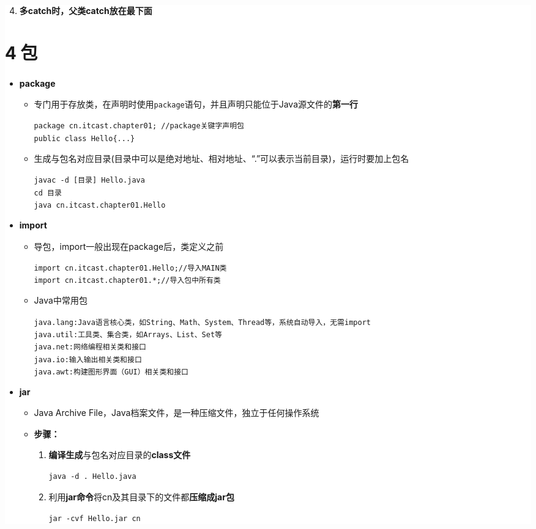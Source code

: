   4. **多catch时，父类catch放在最下面**

     

     

# 4 包

* **package**

  * 专门用于存放类，在声明时使用`package`语句，并且声明只能位于Java源文件的**第一行**

    ```
    package cn.itcast.chapter01; //package关键字声明包
    public class Hello{...}
    ```

  * 生成与包名对应目录(目录中可以是绝对地址、相对地址、“.”可以表示当前目录)，运行时要加上包名

    ```
    javac -d [目录] Hello.java
    cd 目录
    java cn.itcast.chapter01.Hello
    ```

* **import**

  * 导包，import一般出现在package后，类定义之前

    ```
    import cn.itcast.chapter01.Hello;//导入MAIN类
    import cn.itcast.chapter01.*;//导入包中所有类
    ```

  * Java中常用包

    ```
    java.lang:Java语言核心类，如String、Math、System、Thread等，系统自动导入，无需import
    java.util:工具类、集合类，如Arrays、List、Set等
    java.net:网络编程相关类和接口
    java.io:输入输出相关类和接口
    java.awt:构建图形界面（GUI）相关类和接口
    ```

* **jar**

  * Java Archive File，Java档案文件，是一种压缩文件，独立于任何操作系统

  * **步骤：**

    1. **编译生成**与包名对应目录的**class文件**

       ```
       java -d . Hello.java
       ```

    2. 利用**jar命令**将cn及其目录下的文件都**压缩成jar包**

       ```
       jar -cvf Hello.jar cn
       ```
